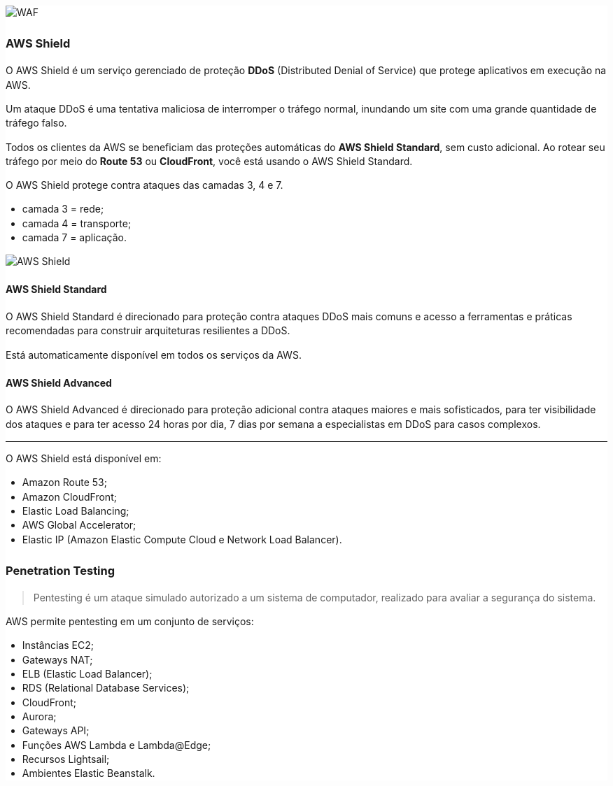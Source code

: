 ![WAF](/images/aws/waf.png)

### AWS Shield

O AWS Shield é um serviço gerenciado de proteção **DDoS** (Distributed Denial of Service) que protege aplicativos em execução na AWS.

Um ataque DDoS é uma tentativa maliciosa de interromper o tráfego normal, inundando um site com uma grande quantidade de tráfego falso.

Todos os clientes da AWS se beneficiam das proteções automáticas do **AWS Shield Standard**, sem custo adicional. Ao rotear seu tráfego por meio do **Route 53** ou **CloudFront**, você está usando o AWS Shield Standard.

O AWS Shield protege contra ataques das camadas 3, 4 e 7.

- camada 3 = rede;
- camada 4 = transporte;
- camada 7 = aplicação.

![AWS Shield](/images/aws/shield.png)

#### AWS Shield Standard

O AWS Shield Standard é direcionado para proteção contra ataques DDoS mais comuns e acesso a ferramentas e práticas recomendadas para construir arquiteturas resilientes a DDoS.

Está automaticamente disponível em todos os serviços da AWS.

#### AWS Shield Advanced

O AWS Shield Advanced é direcionado para proteção adicional contra ataques maiores e mais sofisticados, para ter visibilidade dos ataques e para ter acesso 24 horas por dia, 7 dias por semana a especialistas em DDoS para casos complexos.

---

O AWS Shield está disponível em:

- Amazon Route 53;
- Amazon CloudFront;
- Elastic Load Balancing;
- AWS Global Accelerator;
- Elastic IP (Amazon Elastic Compute Cloud e Network Load Balancer).

### Penetration Testing

> Pentesting é um ataque simulado autorizado a um sistema de computador, realizado para avaliar a segurança do sistema.

AWS permite pentesting em um conjunto de serviços:

- Instâncias EC2;
- Gateways NAT;
- ELB (Elastic Load Balancer);
- RDS (Relational Database Services);
- CloudFront;
- Aurora;
- Gateways API;
- Funções AWS Lambda e Lambda@Edge;
- Recursos Lightsail;
- Ambientes Elastic Beanstalk.
